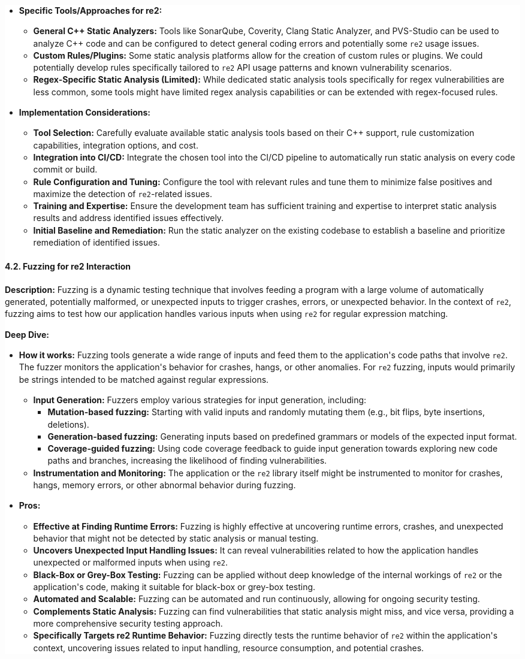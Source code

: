 *   **Specific Tools/Approaches for re2:**
    *   **General C++ Static Analyzers:** Tools like SonarQube, Coverity, Clang Static Analyzer, and PVS-Studio can be used to analyze C++ code and can be configured to detect general coding errors and potentially some `re2` usage issues.
    *   **Custom Rules/Plugins:** Some static analysis platforms allow for the creation of custom rules or plugins. We could potentially develop rules specifically tailored to `re2` API usage patterns and known vulnerability scenarios.
    *   **Regex-Specific Static Analysis (Limited):** While dedicated static analysis tools specifically for regex vulnerabilities are less common, some tools might have limited regex analysis capabilities or can be extended with regex-focused rules.

*   **Implementation Considerations:**
    *   **Tool Selection:**  Carefully evaluate available static analysis tools based on their C++ support, rule customization capabilities, integration options, and cost.
    *   **Integration into CI/CD:** Integrate the chosen tool into the CI/CD pipeline to automatically run static analysis on every code commit or build.
    *   **Rule Configuration and Tuning:**  Configure the tool with relevant rules and tune them to minimize false positives and maximize the detection of `re2`-related issues.
    *   **Training and Expertise:**  Ensure the development team has sufficient training and expertise to interpret static analysis results and address identified issues effectively.
    *   **Initial Baseline and Remediation:**  Run the static analyzer on the existing codebase to establish a baseline and prioritize remediation of identified issues.

#### 4.2. Fuzzing for re2 Interaction

**Description:** Fuzzing is a dynamic testing technique that involves feeding a program with a large volume of automatically generated, potentially malformed, or unexpected inputs to trigger crashes, errors, or unexpected behavior. In the context of `re2`, fuzzing aims to test how our application handles various inputs when using `re2` for regular expression matching.

**Deep Dive:**

*   **How it works:** Fuzzing tools generate a wide range of inputs and feed them to the application's code paths that involve `re2`. The fuzzer monitors the application's behavior for crashes, hangs, or other anomalies. For `re2` fuzzing, inputs would primarily be strings intended to be matched against regular expressions.
    *   **Input Generation:** Fuzzers employ various strategies for input generation, including:
        *   **Mutation-based fuzzing:** Starting with valid inputs and randomly mutating them (e.g., bit flips, byte insertions, deletions).
        *   **Generation-based fuzzing:** Generating inputs based on predefined grammars or models of the expected input format.
        *   **Coverage-guided fuzzing:**  Using code coverage feedback to guide input generation towards exploring new code paths and branches, increasing the likelihood of finding vulnerabilities.
    *   **Instrumentation and Monitoring:**  The application or the `re2` library itself might be instrumented to monitor for crashes, hangs, memory errors, or other abnormal behavior during fuzzing.

*   **Pros:**
    *   **Effective at Finding Runtime Errors:** Fuzzing is highly effective at uncovering runtime errors, crashes, and unexpected behavior that might not be detected by static analysis or manual testing.
    *   **Uncovers Unexpected Input Handling Issues:** It can reveal vulnerabilities related to how the application handles unexpected or malformed inputs when using `re2`.
    *   **Black-Box or Grey-Box Testing:** Fuzzing can be applied without deep knowledge of the internal workings of `re2` or the application's code, making it suitable for black-box or grey-box testing.
    *   **Automated and Scalable:** Fuzzing can be automated and run continuously, allowing for ongoing security testing.
    *   **Complements Static Analysis:** Fuzzing can find vulnerabilities that static analysis might miss, and vice versa, providing a more comprehensive security testing approach.
    *   **Specifically Targets re2 Runtime Behavior:** Fuzzing directly tests the runtime behavior of `re2` within the application's context, uncovering issues related to input handling, resource consumption, and potential crashes.
